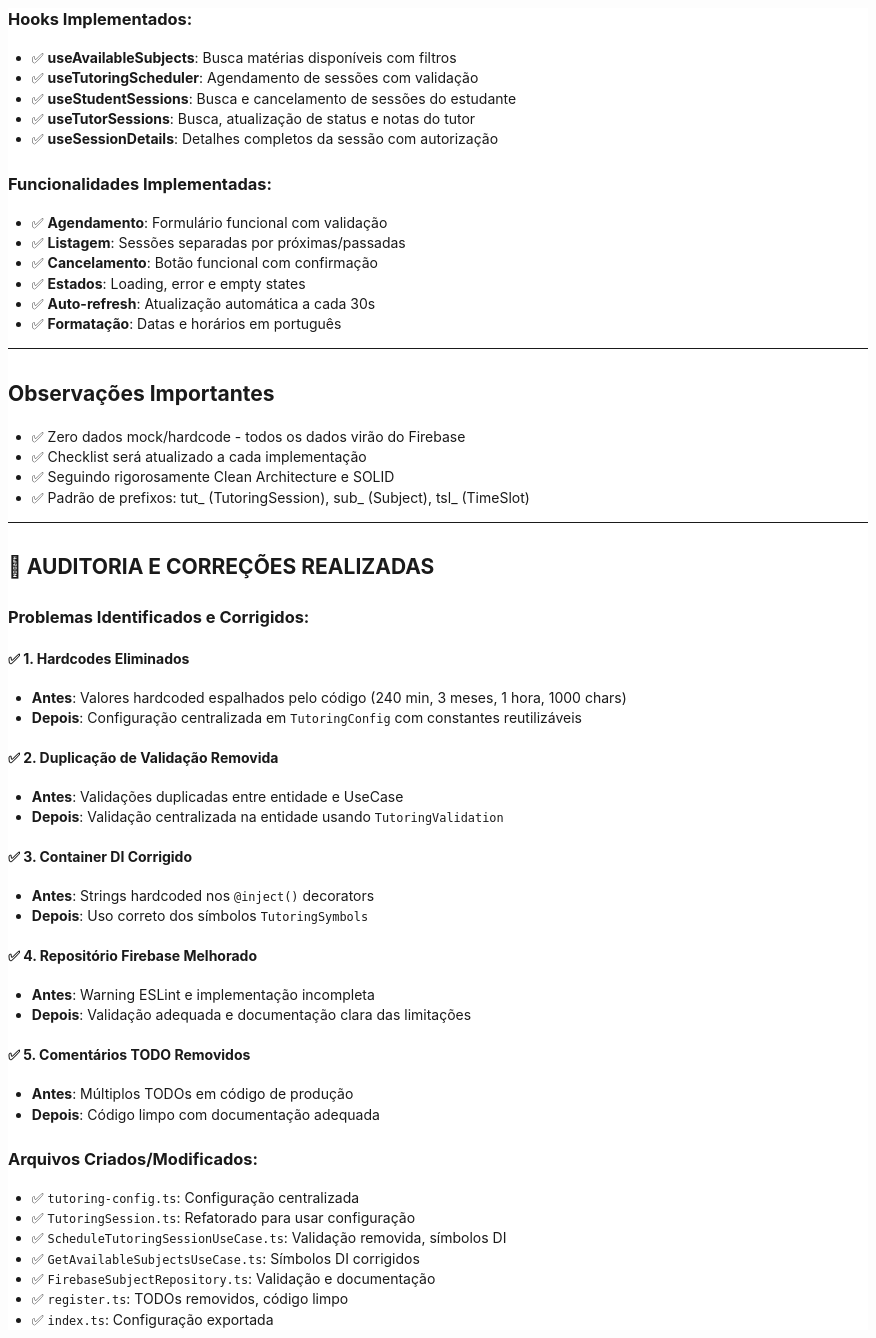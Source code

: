 ### **Hooks Implementados:**
- ✅ **useAvailableSubjects**: Busca matérias disponíveis com filtros
- ✅ **useTutoringScheduler**: Agendamento de sessões com validação
- ✅ **useStudentSessions**: Busca e cancelamento de sessões do estudante
- ✅ **useTutorSessions**: Busca, atualização de status e notas do tutor
- ✅ **useSessionDetails**: Detalhes completos da sessão com autorização

### **Funcionalidades Implementadas:**
- ✅ **Agendamento**: Formulário funcional com validação
- ✅ **Listagem**: Sessões separadas por próximas/passadas
- ✅ **Cancelamento**: Botão funcional com confirmação
- ✅ **Estados**: Loading, error e empty states
- ✅ **Auto-refresh**: Atualização automática a cada 30s
- ✅ **Formatação**: Datas e horários em português

---

## **Observações Importantes**
- ✅ Zero dados mock/hardcode - todos os dados virão do Firebase
- ✅ Checklist será atualizado a cada implementação
- ✅ Seguindo rigorosamente Clean Architecture e SOLID
- ✅ Padrão de prefixos: tut_ (TutoringSession), sub_ (Subject), tsl_ (TimeSlot)

---

## **🔧 AUDITORIA E CORREÇÕES REALIZADAS**

### **Problemas Identificados e Corrigidos:**

#### ✅ **1. Hardcodes Eliminados**
- **Antes**: Valores hardcoded espalhados pelo código (240 min, 3 meses, 1 hora, 1000 chars)
- **Depois**: Configuração centralizada em `TutoringConfig` com constantes reutilizáveis

#### ✅ **2. Duplicação de Validação Removida**
- **Antes**: Validações duplicadas entre entidade e UseCase
- **Depois**: Validação centralizada na entidade usando `TutoringValidation`

#### ✅ **3. Container DI Corrigido**
- **Antes**: Strings hardcoded nos `@inject()` decorators
- **Depois**: Uso correto dos símbolos `TutoringSymbols`

#### ✅ **4. Repositório Firebase Melhorado**
- **Antes**: Warning ESLint e implementação incompleta
- **Depois**: Validação adequada e documentação clara das limitações

#### ✅ **5. Comentários TODO Removidos**
- **Antes**: Múltiplos TODOs em código de produção
- **Depois**: Código limpo com documentação adequada

### **Arquivos Criados/Modificados:**
- ✅ `tutoring-config.ts`: Configuração centralizada
- ✅ `TutoringSession.ts`: Refatorado para usar configuração
- ✅ `ScheduleTutoringSessionUseCase.ts`: Validação removida, símbolos DI
- ✅ `GetAvailableSubjectsUseCase.ts`: Símbolos DI corrigidos
- ✅ `FirebaseSubjectRepository.ts`: Validação e documentação
- ✅ `register.ts`: TODOs removidos, código limpo
- ✅ `index.ts`: Configuração exportada

